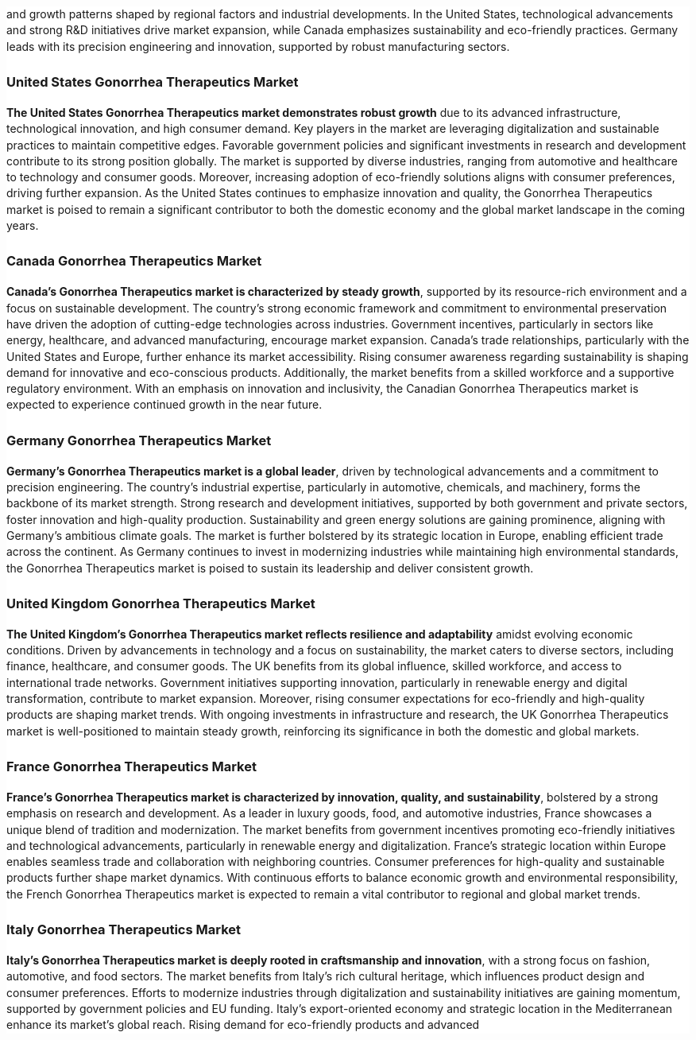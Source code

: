 and growth patterns shaped by regional factors and industrial developments. In the United States, technological advancements and strong R&amp;D initiatives drive market expansion, while Canada emphasizes sustainability and eco-friendly practices. Germany leads with its precision engineering and innovation, supported by robust manufacturing sectors.</span></em></p></blockquote><h3><strong>United States Gonorrhea Therapeutics Market</strong></h3><p><strong>The United States Gonorrhea Therapeutics market demonstrates robust growth</strong> due to its advanced infrastructure, technological innovation, and high consumer demand. Key players in the market are leveraging digitalization and sustainable practices to maintain competitive edges. Favorable government policies and significant investments in research and development contribute to its strong position globally. The market is supported by diverse industries, ranging from automotive and healthcare to technology and consumer goods. Moreover, increasing adoption of eco-friendly solutions aligns with consumer preferences, driving further expansion. As the United States continues to emphasize innovation and quality, the Gonorrhea Therapeutics market is poised to remain a significant contributor to both the domestic economy and the global market landscape in the coming years.</p><h3><strong>Canada Gonorrhea Therapeutics Market</strong></h3><p><strong>Canada&rsquo;s Gonorrhea Therapeutics market is characterized by steady growth</strong>, supported by its resource-rich environment and a focus on sustainable development. The country&rsquo;s strong economic framework and commitment to environmental preservation have driven the adoption of cutting-edge technologies across industries. Government incentives, particularly in sectors like energy, healthcare, and advanced manufacturing, encourage market expansion. Canada&rsquo;s trade relationships, particularly with the United States and Europe, further enhance its market accessibility. Rising consumer awareness regarding sustainability is shaping demand for innovative and eco-conscious products. Additionally, the market benefits from a skilled workforce and a supportive regulatory environment. With an emphasis on innovation and inclusivity, the Canadian Gonorrhea Therapeutics market is expected to experience continued growth in the near future.</p><h3><strong>Germany Gonorrhea Therapeutics Market</strong></h3><p><strong>Germany&rsquo;s Gonorrhea Therapeutics market is a global leader</strong>, driven by technological advancements and a commitment to precision engineering. The country&rsquo;s industrial expertise, particularly in automotive, chemicals, and machinery, forms the backbone of its market strength. Strong research and development initiatives, supported by both government and private sectors, foster innovation and high-quality production. Sustainability and green energy solutions are gaining prominence, aligning with Germany&rsquo;s ambitious climate goals. The market is further bolstered by its strategic location in Europe, enabling efficient trade across the continent. As Germany continues to invest in modernizing industries while maintaining high environmental standards, the Gonorrhea Therapeutics market is poised to sustain its leadership and deliver consistent growth.</p><h3><strong>United Kingdom Gonorrhea Therapeutics Market</strong></h3><p><strong>The United Kingdom&rsquo;s Gonorrhea Therapeutics market reflects resilience and adaptability</strong> amidst evolving economic conditions. Driven by advancements in technology and a focus on sustainability, the market caters to diverse sectors, including finance, healthcare, and consumer goods. The UK benefits from its global influence, skilled workforce, and access to international trade networks. Government initiatives supporting innovation, particularly in renewable energy and digital transformation, contribute to market expansion. Moreover, rising consumer expectations for eco-friendly and high-quality products are shaping market trends. With ongoing investments in infrastructure and research, the UK Gonorrhea Therapeutics market is well-positioned to maintain steady growth, reinforcing its significance in both the domestic and global markets.</p><h3><strong>France Gonorrhea Therapeutics Market</strong></h3><p><strong>France&rsquo;s Gonorrhea Therapeutics market is characterized by innovation, quality, and sustainability</strong>, bolstered by a strong emphasis on research and development. As a leader in luxury goods, food, and automotive industries, France showcases a unique blend of tradition and modernization. The market benefits from government incentives promoting eco-friendly initiatives and technological advancements, particularly in renewable energy and digitalization. France&rsquo;s strategic location within Europe enables seamless trade and collaboration with neighboring countries. Consumer preferences for high-quality and sustainable products further shape market dynamics. With continuous efforts to balance economic growth and environmental responsibility, the French Gonorrhea Therapeutics market is expected to remain a vital contributor to regional and global market trends.</p><h3><strong>Italy Gonorrhea Therapeutics Market</strong></h3><p><strong>Italy&rsquo;s Gonorrhea Therapeutics market is deeply rooted in craftsmanship and innovation</strong>, with a strong focus on fashion, automotive, and food sectors. The market benefits from Italy&rsquo;s rich cultural heritage, which influences product design and consumer preferences. Efforts to modernize industries through digitalization and sustainability initiatives are gaining momentum, supported by government policies and EU funding. Italy&rsquo;s export-oriented economy and strategic location in the Mediterranean enhance its market&rsquo;s global reach. Rising demand for eco-friendly products and advanced